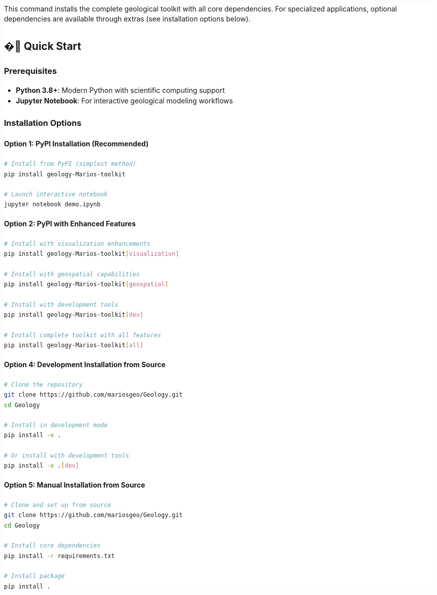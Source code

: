 This command installs the complete geological toolkit with all core dependencies. For specialized applications, optional dependencies are available through extras (see installation options below).

## �🚀 Quick Start

### Prerequisites

- **Python 3.8+**: Modern Python with scientific computing support
- **Jupyter Notebook**: For interactive geological modeling workflows

### Installation Options

#### Option 1: PyPI Installation (Recommended)
```bash
# Install from PyPI (simplest method)
pip install geology-Marios-toolkit

# Launch interactive notebook
jupyter notebook demo.ipynb
```

#### Option 2: PyPI with Enhanced Features
```bash
# Install with visualization enhancements
pip install geology-Marios-toolkit[visualization]

# Install with geospatial capabilities  
pip install geology-Marios-toolkit[geospatial]

# Install with development tools
pip install geology-Marios-toolkit[dev]

# Install complete toolkit with all features
pip install geology-Marios-toolkit[all]
```

#### Option 4: Development Installation from Source
```bash
# Clone the repository
git clone https://github.com/mariosgeo/Geology.git
cd Geology

# Install in development mode
pip install -e .

# Or install with development tools
pip install -e .[dev]
```

#### Option 5: Manual Installation from Source
```bash
# Clone and set up from source
git clone https://github.com/mariosgeo/Geology.git
cd Geology

# Install core dependencies
pip install -r requirements.txt

# Install package
pip install .
```
